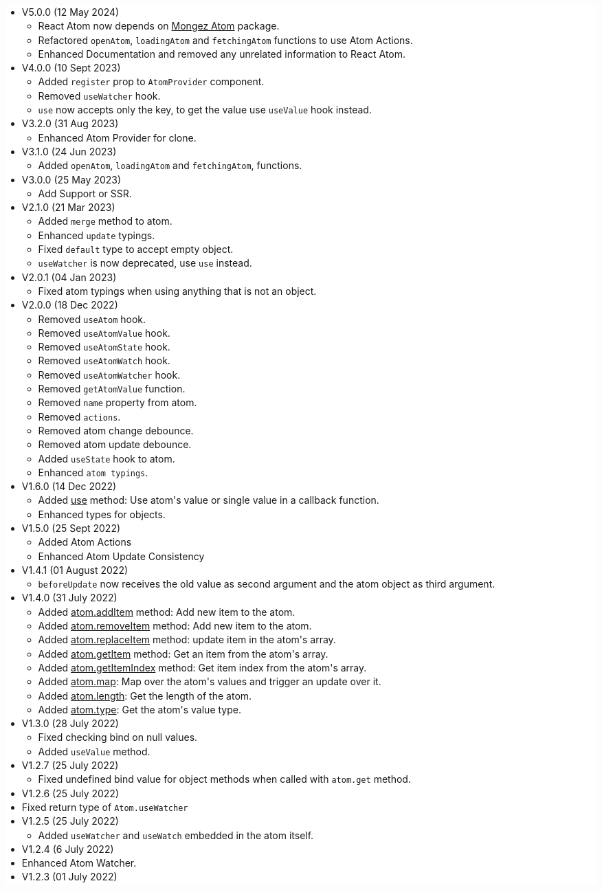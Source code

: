 - V5.0.0 (12 May 2024)
  - React Atom now depends on [Mongez Atom](https://github.com/hassanzohdy/atom) package.
  - Refactored `openAtom`, `loadingAtom` and `fetchingAtom` functions to use Atom Actions.
  - Enhanced Documentation and removed any unrelated information to React Atom.
- V4.0.0 (10 Sept 2023)
  - Added `register` prop to `AtomProvider` component.
  - Removed `useWatcher` hook.
  - `use` now accepts only the key, to get the value use `useValue` hook instead.
- V3.2.0 (31 Aug 2023)
  - Enhanced Atom Provider for clone.
- V3.1.0 (24 Jun 2023)
  - Added `openAtom`, `loadingAtom` and `fetchingAtom`, functions.
- V3.0.0 (25 May 2023)
  - Add Support or SSR.
- V2.1.0 (21 Mar 2023)
  - Added `merge` method to atom.
  - Enhanced `update` typings.
  - Fixed `default` type to accept empty object.
  - `useWatcher` is now deprecated, use `use` instead.
- V2.0.1 (04 Jan 2023)
  - Fixed atom typings when using anything that is not an object.
- V2.0.0 (18 Dec 2022)
  - Removed `useAtom` hook.
  - Removed `useAtomValue` hook.
  - Removed `useAtomState` hook.
  - Removed `useAtomWatch` hook.
  - Removed `useAtomWatcher` hook.
  - Removed `getAtomValue` function.
  - Removed `name` property from atom.
  - Removed `actions`.
  - Removed atom change debounce.
  - Removed atom update debounce.
  - Added `useState` hook to atom.
  - Enhanced `atom typings`.
- V1.6.0 (14 Dec 2022)
  - Added [use](#use) method: Use atom's value or single value in a callback function.
  - Enhanced types for objects.
- V1.5.0 (25 Sept 2022)
  - Added Atom Actions
  - Enhanced Atom Update Consistency
- V1.4.1 (01 August 2022)
  - `beforeUpdate` now receives the old value as second argument and the atom object as third argument.
- V1.4.0 (31 July 2022)
  - Added [atom.addItem](#add-item-to-the-array) method: Add new item to the atom.
  - Added [atom.removeItem](#remove-item) method: Add new item to the atom.
  - Added [atom.replaceItem](#replace-item) method: update item in the atom's array.
  - Added [atom.getItem](#get-item) method: Get an item from the atom's array.
  - Added [atom.getItemIndex](#get-item) method: Get item index from the atom's array.
  - Added [atom.map](#atom-map): Map over the atom's values and trigger an update over it.
  - Added [atom.length](#get-atom-length): Get the length of the atom.
  - Added [atom.type](#atom-type): Get the atom's value type.
- V1.3.0 (28 July 2022)
  - Fixed checking bind on null values.
  - Added `useValue` method.
- V1.2.7 (25 July 2022)
  - Fixed undefined bind value for object methods when called with `atom.get` method.
- V1.2.6 (25 July 2022)
- Fixed return type of `Atom.useWatcher`
- V1.2.5 (25 July 2022)
  - Added `useWatcher` and `useWatch` embedded in the atom itself.
- V1.2.4 (6 July 2022)
- Enhanced Atom Watcher.
- V1.2.3 (01 July 2022)
